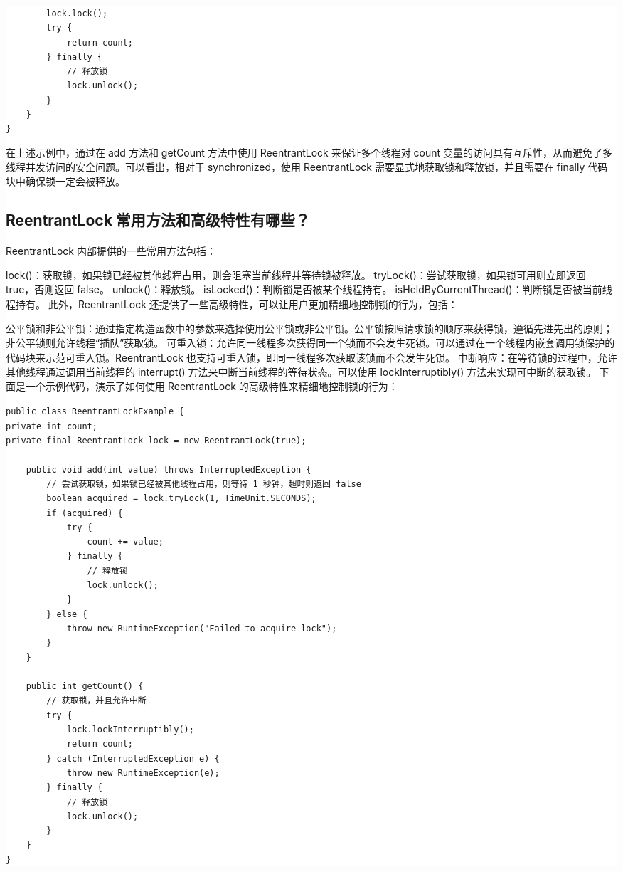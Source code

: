 ```
        lock.lock();
        try {
            return count;
        } finally {
            // 释放锁
            lock.unlock();
        }
    }
}
```
在上述示例中，通过在 add 方法和 getCount 方法中使用 ReentrantLock 来保证多个线程对 count 变量的访问具有互斥性，从而避免了多线程并发访问的安全问题。可以看出，相对于 synchronized，使用 ReentrantLock 需要显式地获取锁和释放锁，并且需要在 finally 代码块中确保锁一定会被释放。


## ReentrantLock 常用方法和高级特性有哪些？

ReentrantLock 内部提供的一些常用方法包括：

lock()：获取锁，如果锁已经被其他线程占用，则会阻塞当前线程并等待锁被释放。
tryLock()：尝试获取锁，如果锁可用则立即返回 true，否则返回 false。
unlock()：释放锁。
isLocked()：判断锁是否被某个线程持有。
isHeldByCurrentThread()：判断锁是否被当前线程持有。
此外，ReentrantLock 还提供了一些高级特性，可以让用户更加精细地控制锁的行为，包括：

公平锁和非公平锁：通过指定构造函数中的参数来选择使用公平锁或非公平锁。公平锁按照请求锁的顺序来获得锁，遵循先进先出的原则；非公平锁则允许线程“插队”获取锁。
可重入锁：允许同一线程多次获得同一个锁而不会发生死锁。可以通过在一个线程内嵌套调用锁保护的代码块来示范可重入锁。ReentrantLock 也支持可重入锁，即同一线程多次获取该锁而不会发生死锁。
中断响应：在等待锁的过程中，允许其他线程通过调用当前线程的 interrupt() 方法来中断当前线程的等待状态。可以使用 lockInterruptibly() 方法来实现可中断的获取锁。
下面是一个示例代码，演示了如何使用 ReentrantLock 的高级特性来精细地控制锁的行为：

```
public class ReentrantLockExample {
private int count;
private final ReentrantLock lock = new ReentrantLock(true);

    public void add(int value) throws InterruptedException {
        // 尝试获取锁，如果锁已经被其他线程占用，则等待 1 秒钟，超时则返回 false
        boolean acquired = lock.tryLock(1, TimeUnit.SECONDS);
        if (acquired) {
            try {
                count += value;
            } finally {
                // 释放锁
                lock.unlock();
            }
        } else {
            throw new RuntimeException("Failed to acquire lock");
        }
    }

    public int getCount() {
        // 获取锁，并且允许中断
        try {
            lock.lockInterruptibly();
            return count;
        } catch (InterruptedException e) {
            throw new RuntimeException(e);
        } finally {
            // 释放锁
            lock.unlock();
        }
    }
}
```